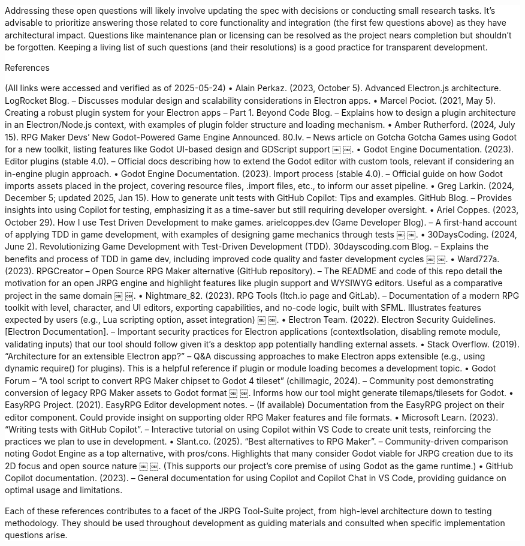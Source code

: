 Addressing these open questions will likely involve updating the spec with decisions or conducting small research tasks. It’s advisable to prioritize answering those related to core functionality and integration (the first few questions above) as they have architectural impact. Questions like maintenance plan or licensing can be resolved as the project nears completion but shouldn’t be forgotten. Keeping a living list of such questions (and their resolutions) is a good practice for transparent development.

References

(All links were accessed and verified as of 2025-05-24)
	•	Alain Perkaz. (2023, October 5). Advanced Electron.js architecture. LogRocket Blog. – Discusses modular design and scalability considerations in Electron apps.
	•	Marcel Pociot. (2021, May 5). Creating a robust plugin system for your Electron apps – Part 1. Beyond Code Blog. – Explains how to design a plugin architecture in an Electron/Node.js context, with examples of plugin folder structure and loading mechanism.
	•	Amber Rutherford. (2024, July 15). RPG Maker Devs’ New Godot-Powered Game Engine Announced. 80.lv. – News article on Gotcha Gotcha Games using Godot for a new toolkit, listing features like Godot UI-based design and GDScript support ￼ ￼.
	•	Godot Engine Documentation. (2023). Editor plugins (stable 4.0). – Official docs describing how to extend the Godot editor with custom tools, relevant if considering an in-engine plugin approach.
	•	Godot Engine Documentation. (2023). Import process (stable 4.0). – Official guide on how Godot imports assets placed in the project, covering resource files, .import files, etc., to inform our asset pipeline.
	•	Greg Larkin. (2024, December 5; updated 2025, Jan 15). How to generate unit tests with GitHub Copilot: Tips and examples. GitHub Blog. – Provides insights into using Copilot for testing, emphasizing it as a time-saver but still requiring developer oversight.
	•	Ariel Coppes. (2023, October 29). How I use Test Driven Development to make games. arielcoppes.dev (Game Developer Blog). – A first-hand account of applying TDD in game development, with examples of designing game mechanics through tests ￼ ￼.
	•	30DaysCoding. (2024, June 2). Revolutionizing Game Development with Test-Driven Development (TDD). 30dayscoding.com Blog. – Explains the benefits and process of TDD in game dev, including improved code quality and faster development cycles ￼ ￼.
	•	Ward727a. (2023). RPGCreator – Open Source RPG Maker alternative (GitHub repository). – The README and code of this repo detail the motivation for an open JRPG engine and highlight features like plugin support and WYSIWYG editors. Useful as a comparative project in the same domain ￼ ￼.
	•	Nightmare_82. (2023). RPG Tools (Itch.io page and GitLab). – Documentation of a modern RPG toolkit with level, character, and UI editors, exporting capabilities, and no-code logic, built with SFML. Illustrates features expected by users (e.g., Lua scripting option, asset integration) ￼ ￼.
	•	Electron Team. (2022). Electron Security Guidelines. [Electron Documentation]. – Important security practices for Electron applications (contextIsolation, disabling remote module, validating inputs) that our tool should follow given it’s a desktop app potentially handling external assets.
	•	Stack Overflow. (2019). “Architecture for an extensible Electron app?” – Q&A discussing approaches to make Electron apps extensible (e.g., using dynamic require() for plugins). This is a helpful reference if plugin or module loading becomes a development topic.
	•	Godot Forum – “A tool script to convert RPG Maker chipset to Godot 4 tileset” (chillmagic, 2024). – Community post demonstrating conversion of legacy RPG Maker assets to Godot format ￼ ￼. Informs how our tool might generate tilemaps/tilesets for Godot.
	•	EasyRPG Project. (2021). EasyRPG Editor development notes. – (If available) Documentation from the EasyRPG project on their editor component. Could provide insight on supporting older RPG Maker features and file formats.
	•	Microsoft Learn. (2023). “Writing tests with GitHub Copilot”. – Interactive tutorial on using Copilot within VS Code to create unit tests, reinforcing the practices we plan to use in development.
	•	Slant.co. (2025). “Best alternatives to RPG Maker”. – Community-driven comparison noting Godot Engine as a top alternative, with pros/cons. Highlights that many consider Godot viable for JRPG creation due to its 2D focus and open source nature ￼ ￼. (This supports our project’s core premise of using Godot as the game runtime.)
	•	GitHub Copilot documentation. (2023). – General documentation for using Copilot and Copilot Chat in VS Code, providing guidance on optimal usage and limitations.

Each of these references contributes to a facet of the JRPG Tool-Suite project, from high-level architecture down to testing methodology. They should be used throughout development as guiding materials and consulted when specific implementation questions arise.
